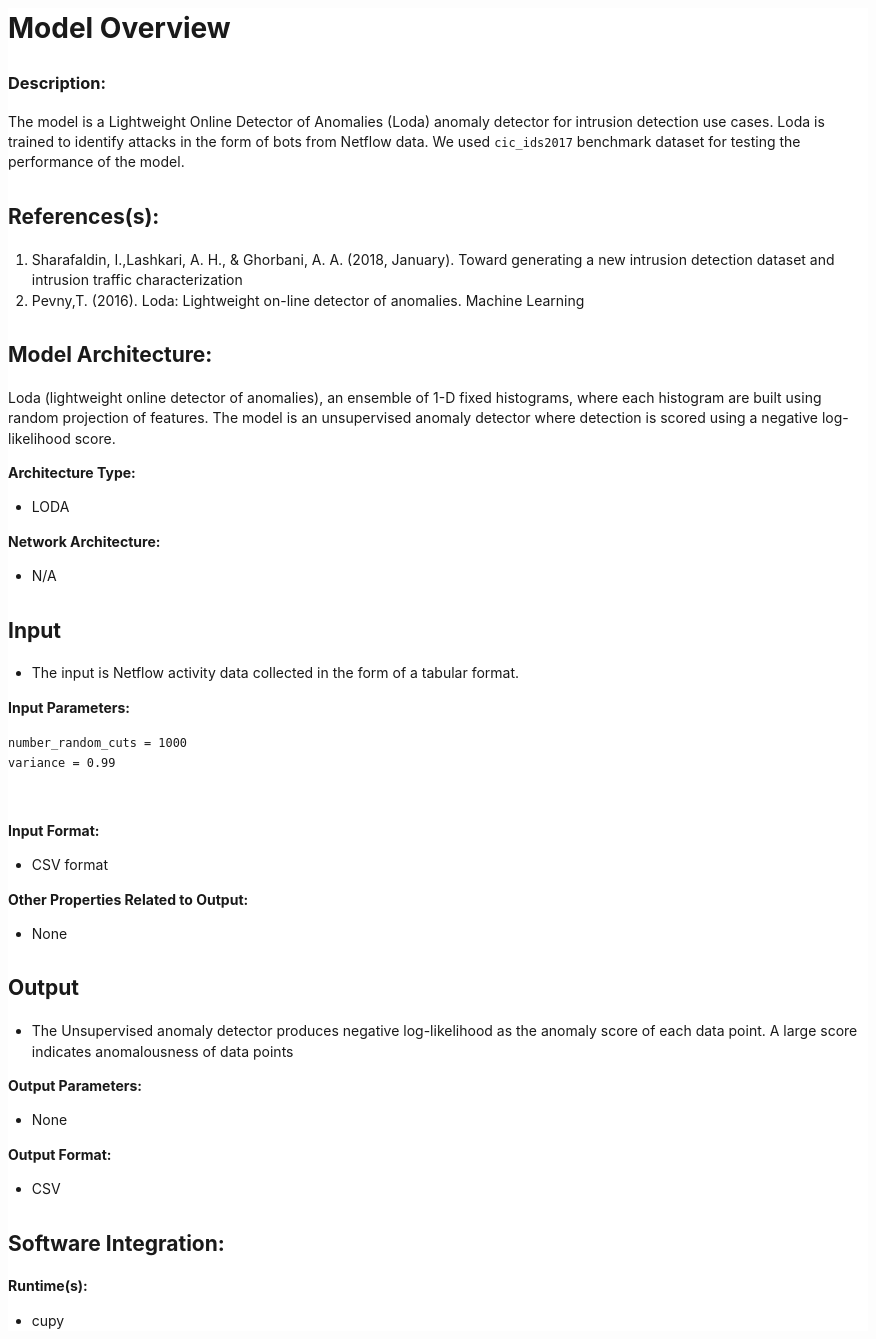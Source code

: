 

# Model Overview

### Description:
The model is  a Lightweight Online Detector of Anomalies (Loda) anomaly detector for intrusion detection use cases. Loda is trained to identify attacks in the form of bots from Netflow data. We used `cic_ids2017` benchmark dataset for testing the performance of the model.
## References(s):
1. Sharafaldin, I.,Lashkari, A. H., & Ghorbani, A. A. (2018, January). Toward generating a new intrusion detection dataset and intrusion traffic characterization
2. Pevny,T. (2016). Loda: Lightweight on-line detector of anomalies. Machine Learning<br> 

## Model Architecture:
Loda (lightweight online detector of anomalies), an ensemble of 1-D fixed histograms, where each histogram are built using random projection of features. The model is an unsupervised anomaly detector where detection is scored using a negative log-likelihood score.

**Architecture Type:** 
* LODA <br>

**Network Architecture:** 
* N/A<br>

## Input
* The input is Netflow activity data collected in the form of a tabular format.<br>

**Input Parameters:**
```
number_random_cuts = 1000
variance = 0.99
```
<br>

**Input Format:** 
* CSV format<br>

**Other Properties Related to Output:** 
* None<br>
## Output
* The Unsupervised anomaly detector produces negative log-likelihood as the anomaly score of each data point. A large score indicates anomalousness of data points <br>

**Output Parameters:**  
* None <br>

**Output Format:** 
* CSV<br>

## Software Integration:
**Runtime(s):** 
* cupy <br>
